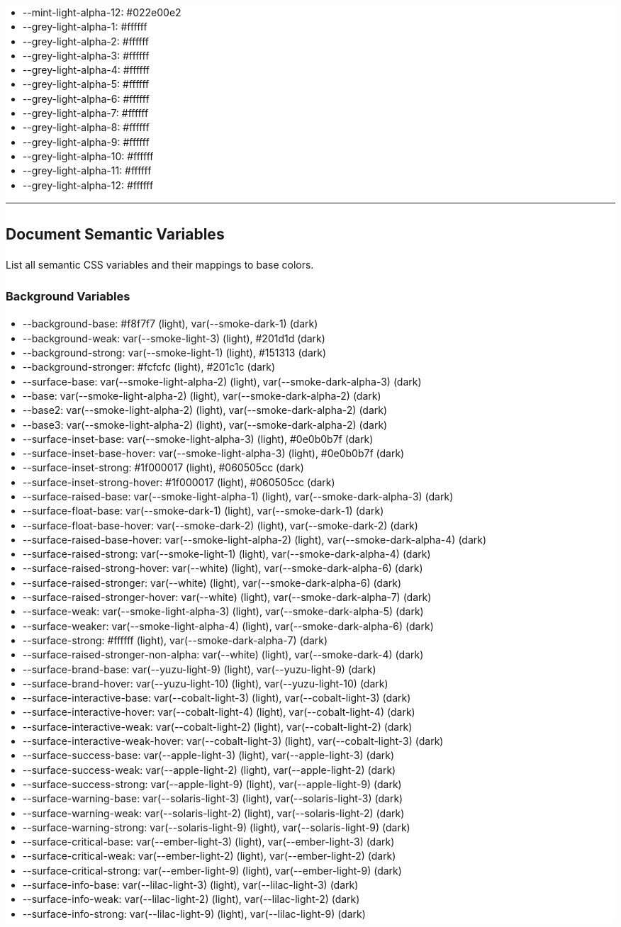 - --mint-light-alpha-12: #022e00e2
- --grey-light-alpha-1: #ffffff
- --grey-light-alpha-2: #ffffff
- --grey-light-alpha-3: #ffffff
- --grey-light-alpha-4: #ffffff
- --grey-light-alpha-5: #ffffff
- --grey-light-alpha-6: #ffffff
- --grey-light-alpha-7: #ffffff
- --grey-light-alpha-8: #ffffff
- --grey-light-alpha-9: #ffffff
- --grey-light-alpha-10: #ffffff
- --grey-light-alpha-11: #ffffff
- --grey-light-alpha-12: #ffffff

---

## Document Semantic Variables

List all semantic CSS variables and their mappings to base colors.

### Background Variables

- --background-base: #f8f7f7 (light), var(--smoke-dark-1) (dark)
- --background-weak: var(--smoke-light-3) (light), #201d1d (dark)
- --background-strong: var(--smoke-light-1) (light), #151313 (dark)
- --background-stronger: #fcfcfc (light), #201c1c (dark)
- --surface-base: var(--smoke-light-alpha-2) (light), var(--smoke-dark-alpha-3) (dark)
- --base: var(--smoke-light-alpha-2) (light), var(--smoke-dark-alpha-2) (dark)
- --base2: var(--smoke-light-alpha-2) (light), var(--smoke-dark-alpha-2) (dark)
- --base3: var(--smoke-light-alpha-2) (light), var(--smoke-dark-alpha-2) (dark)
- --surface-inset-base: var(--smoke-light-alpha-3) (light), #0e0b0b7f (dark)
- --surface-inset-base-hover: var(--smoke-light-alpha-3) (light), #0e0b0b7f (dark)
- --surface-inset-strong: #1f000017 (light), #060505cc (dark)
- --surface-inset-strong-hover: #1f000017 (light), #060505cc (dark)
- --surface-raised-base: var(--smoke-light-alpha-1) (light), var(--smoke-dark-alpha-3) (dark)
- --surface-float-base: var(--smoke-dark-1) (light), var(--smoke-dark-1) (dark)
- --surface-float-base-hover: var(--smoke-dark-2) (light), var(--smoke-dark-2) (dark)
- --surface-raised-base-hover: var(--smoke-light-alpha-2) (light), var(--smoke-dark-alpha-4) (dark)
- --surface-raised-strong: var(--smoke-light-1) (light), var(--smoke-dark-alpha-4) (dark)
- --surface-raised-strong-hover: var(--white) (light), var(--smoke-dark-alpha-6) (dark)
- --surface-raised-stronger: var(--white) (light), var(--smoke-dark-alpha-6) (dark)
- --surface-raised-stronger-hover: var(--white) (light), var(--smoke-dark-alpha-7) (dark)
- --surface-weak: var(--smoke-light-alpha-3) (light), var(--smoke-dark-alpha-5) (dark)
- --surface-weaker: var(--smoke-light-alpha-4) (light), var(--smoke-dark-alpha-6) (dark)
- --surface-strong: #ffffff (light), var(--smoke-dark-alpha-7) (dark)
- --surface-raised-stronger-non-alpha: var(--white) (light), var(--smoke-dark-4) (dark)
- --surface-brand-base: var(--yuzu-light-9) (light), var(--yuzu-light-9) (dark)
- --surface-brand-hover: var(--yuzu-light-10) (light), var(--yuzu-light-10) (dark)
- --surface-interactive-base: var(--cobalt-light-3) (light), var(--cobalt-light-3) (dark)
- --surface-interactive-hover: var(--cobalt-light-4) (light), var(--cobalt-light-4) (dark)
- --surface-interactive-weak: var(--cobalt-light-2) (light), var(--cobalt-light-2) (dark)
- --surface-interactive-weak-hover: var(--cobalt-light-3) (light), var(--cobalt-light-3) (dark)
- --surface-success-base: var(--apple-light-3) (light), var(--apple-light-3) (dark)
- --surface-success-weak: var(--apple-light-2) (light), var(--apple-light-2) (dark)
- --surface-success-strong: var(--apple-light-9) (light), var(--apple-light-9) (dark)
- --surface-warning-base: var(--solaris-light-3) (light), var(--solaris-light-3) (dark)
- --surface-warning-weak: var(--solaris-light-2) (light), var(--solaris-light-2) (dark)
- --surface-warning-strong: var(--solaris-light-9) (light), var(--solaris-light-9) (dark)
- --surface-critical-base: var(--ember-light-3) (light), var(--ember-light-3) (dark)
- --surface-critical-weak: var(--ember-light-2) (light), var(--ember-light-2) (dark)
- --surface-critical-strong: var(--ember-light-9) (light), var(--ember-light-9) (dark)
- --surface-info-base: var(--lilac-light-3) (light), var(--lilac-light-3) (dark)
- --surface-info-weak: var(--lilac-light-2) (light), var(--lilac-light-2) (dark)
- --surface-info-strong: var(--lilac-light-9) (light), var(--lilac-light-9) (dark)